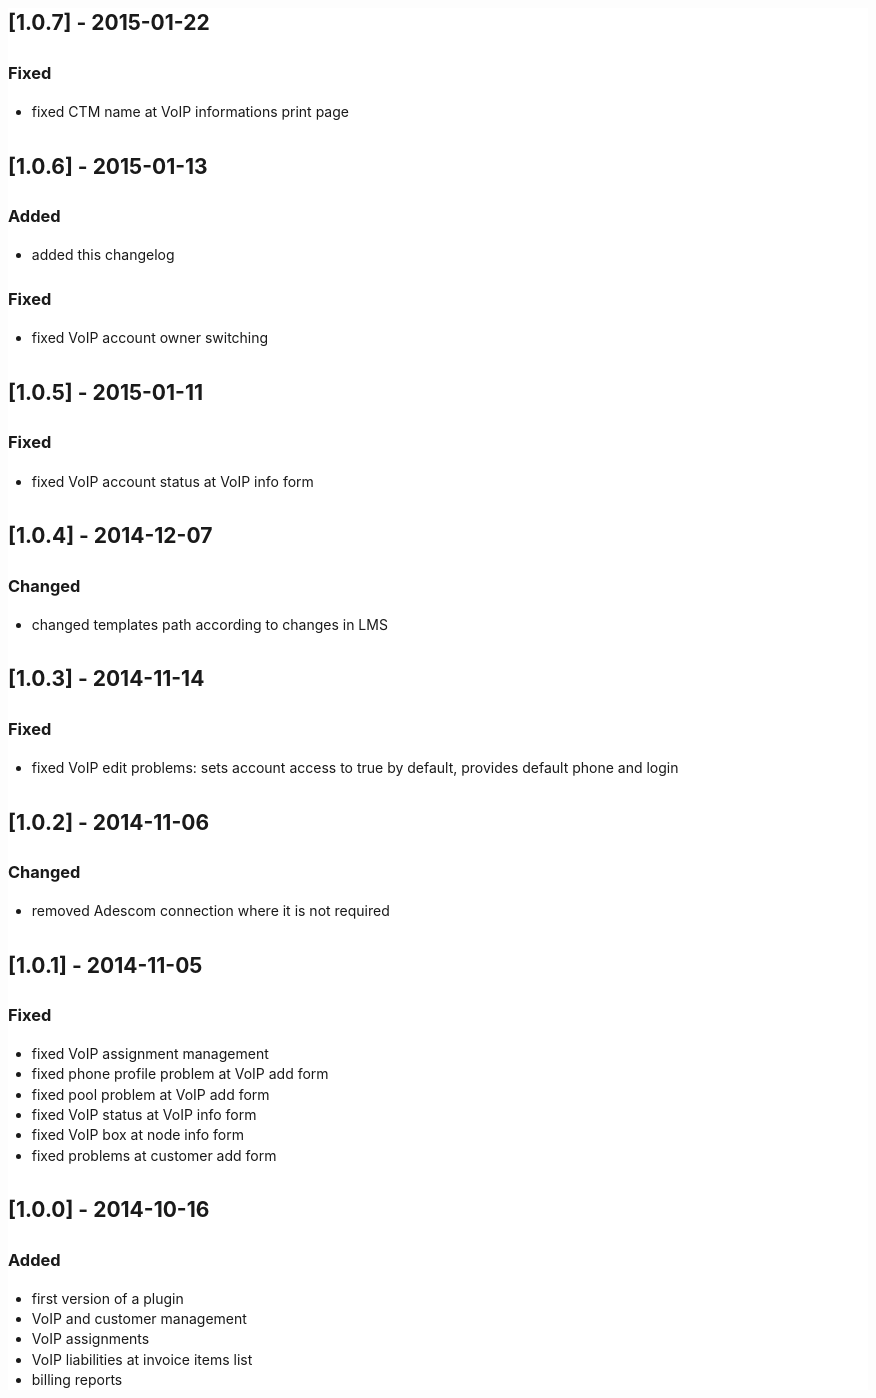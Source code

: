 ## [1.0.7] - 2015-01-22
### Fixed
- fixed CTM name at VoIP informations print page

## [1.0.6] - 2015-01-13
### Added
- added this changelog

### Fixed
- fixed VoIP account owner switching

## [1.0.5] - 2015-01-11
### Fixed
- fixed VoIP account status at VoIP info form

## [1.0.4] - 2014-12-07
### Changed
- changed templates path according to changes in LMS

## [1.0.3] - 2014-11-14
### Fixed
- fixed VoIP edit problems: sets account access to true by default, provides default phone and login

## [1.0.2] - 2014-11-06
### Changed
- removed Adescom connection where it is not required

## [1.0.1] - 2014-11-05
### Fixed
- fixed VoIP assignment management
- fixed phone profile problem at VoIP add form
- fixed pool problem at VoIP add form
- fixed VoIP status at VoIP info form
- fixed VoIP box at node info form
- fixed problems at customer add form

## [1.0.0] - 2014-10-16
### Added
- first version of a plugin
- VoIP and customer management
- VoIP assignments
- VoIP liabilities at invoice items list
- billing reports
